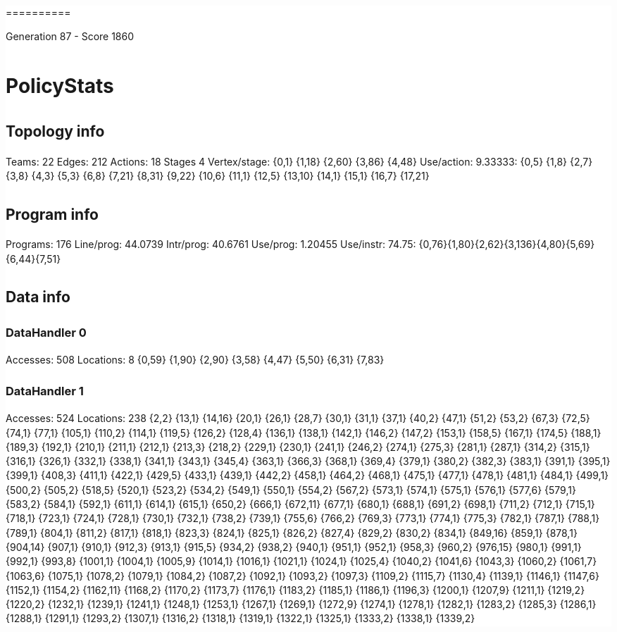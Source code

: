 
==========

Generation 87 - Score 1860

# PolicyStats
## Topology info
Teams:		22
Edges:		212
Actions:	18
Stages		4
Vertex/stage:	{0,1} {1,18} {2,60} {3,86} {4,48} 
Use/action:	9.33333: {0,5} {1,8} {2,7} {3,8} {4,3} {5,3} {6,8} {7,21} {8,31} {9,22} {10,6} {11,1} {12,5} {13,10} {14,1} {15,1} {16,7} {17,21} 

## Program info
Programs:	176
Line/prog:	44.0739
Intr/prog:	40.6761
Use/prog:	1.20455
Use/instr:	74.75: {0,76}{1,80}{2,62}{3,136}{4,80}{5,69}{6,44}{7,51}

## Data info

### DataHandler 0
Accesses:	508
Locations:	8
{0,59} {1,90} {2,90} {3,58} {4,47} {5,50} {6,31} {7,83} 

### DataHandler 1
Accesses:	524
Locations:	238
{2,2} {13,1} {14,16} {20,1} {26,1} {28,7} {30,1} {31,1} {37,1} {40,2} {47,1} {51,2} {53,2} {67,3} {72,5} {74,1} {77,1} {105,1} {110,2} {114,1} {119,5} {126,2} {128,4} {136,1} {138,1} {142,1} {146,2} {147,2} {153,1} {158,5} {167,1} {174,5} {188,1} {189,3} {192,1} {210,1} {211,1} {212,1} {213,3} {218,2} {229,1} {230,1} {241,1} {246,2} {274,1} {275,3} {281,1} {287,1} {314,2} {315,1} {316,1} {326,1} {332,1} {338,1} {341,1} {343,1} {345,4} {363,1} {366,3} {368,1} {369,4} {379,1} {380,2} {382,3} {383,1} {391,1} {395,1} {399,1} {408,3} {411,1} {422,1} {429,5} {433,1} {439,1} {442,2} {458,1} {464,2} {468,1} {475,1} {477,1} {478,1} {481,1} {484,1} {499,1} {500,2} {505,2} {518,5} {520,1} {523,2} {534,2} {549,1} {550,1} {554,2} {567,2} {573,1} {574,1} {575,1} {576,1} {577,6} {579,1} {583,2} {584,1} {592,1} {611,1} {614,1} {615,1} {650,2} {666,1} {672,11} {677,1} {680,1} {688,1} {691,2} {698,1} {711,2} {712,1} {715,1} {718,1} {723,1} {724,1} {728,1} {730,1} {732,1} {738,2} {739,1} {755,6} {766,2} {769,3} {773,1} {774,1} {775,3} {782,1} {787,1} {788,1} {789,1} {804,1} {811,2} {817,1} {818,1} {823,3} {824,1} {825,1} {826,2} {827,4} {829,2} {830,2} {834,1} {849,16} {859,1} {878,1} {904,14} {907,1} {910,1} {912,3} {913,1} {915,5} {934,2} {938,2} {940,1} {951,1} {952,1} {958,3} {960,2} {976,15} {980,1} {991,1} {992,1} {993,8} {1001,1} {1004,1} {1005,9} {1014,1} {1016,1} {1021,1} {1024,1} {1025,4} {1040,2} {1041,6} {1043,3} {1060,2} {1061,7} {1063,6} {1075,1} {1078,2} {1079,1} {1084,2} {1087,2} {1092,1} {1093,2} {1097,3} {1109,2} {1115,7} {1130,4} {1139,1} {1146,1} {1147,6} {1152,1} {1154,2} {1162,11} {1168,2} {1170,2} {1173,7} {1176,1} {1183,2} {1185,1} {1186,1} {1196,3} {1200,1} {1207,9} {1211,1} {1219,2} {1220,2} {1232,1} {1239,1} {1241,1} {1248,1} {1253,1} {1267,1} {1269,1} {1272,9} {1274,1} {1278,1} {1282,1} {1283,2} {1285,3} {1286,1} {1288,1} {1291,1} {1293,2} {1307,1} {1316,2} {1318,1} {1319,1} {1322,1} {1325,1} {1333,2} {1338,1} {1339,2} 
